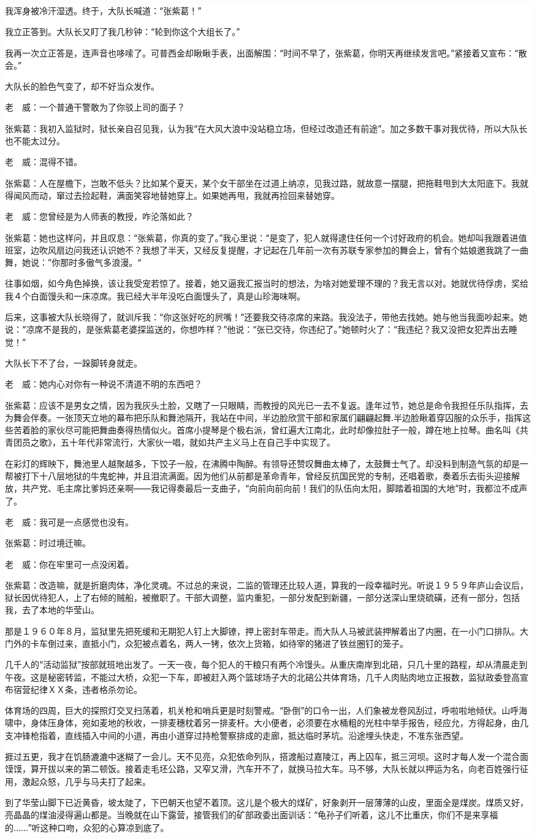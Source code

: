 我浑身被冷汗湿透。终于，大队长喊道：“张紫葛！”

我立正答到。大队长又盯了我几秒钟：“轮到你这个大组长了。”

我再一次立正答是，连声音也哆嗦了。可普西金却瞅瞅手表，出面解围：“时间不早了，张紫葛，你明天再继续发言吧。”紧接着又宣布：“散会。”

大队长的脸色气变了，却不好当众发作。

老　威：一个普通干警敢为了你驳上司的面子？

张紫葛：我初入监狱时，狱长亲自召见我，认为我“在大风大浪中没站稳立场，但经过改造还有前途”。加之多数干事对我优待，所以大队长也不能太过分。

老　威：混得不错。

张紫葛：人在屋檐下，岂敢不低头？比如某个夏天，某个女干部坐在过道上纳凉，见我过路，就故意一摆腿，把拖鞋甩到大太阳底下。我就得闻风而动，窜过去捡起鞋，满面笑容地替她穿上。如果她再甩，我就再捡回来替她穿。

老　威：您曾经是为人师表的教授，咋沦落如此？

张紫葛：她也这样问，并且叹息：“张紫葛，你真的变了。”我心里说：“是变了，犯人就得逮住任何一个讨好政府的机会。她却叫我跟着进值班室，边吹风扇边问我还认识她不？我想了半天，又经反复提醒，才记起在几年前一次有苏联专家参加的舞会上，曾有个姑娘邀我跳了一曲舞，她说：”你那时多傲气多浪漫。“

往事如烟，如今角色掉换，该让我受宠若惊了。接着，她又逼我汇报当时的想法，为啥对她爱理不理的？我无言以对。她就优待俘虏，奖给我４个白面馒头和一床凉席。我已经大半年没吃白面馒头了，真是山珍海味啊。

后来，这事被大队长晓得了，就训斥我：“你这张好吃的屄嘴！”还要我交待凉席的来路。我没法子，带他去找她。她与他当我面吵起来。她说：“凉席不是我的，是张紫葛老婆探监送的，你想咋样？”他说：“张已交待，你违纪了。”她顿时火了：“我违纪？我又没把女犯弄出去睡觉！”

大队长下不了台，一跺脚转身就走。

老　威：她内心对你有一种说不清道不明的东西吧？

张紫葛：应该不是男女之情，因为我灰头土脸，又瞎了一只眼睛，而教授的风光已一去不复返。逢年过节，她总是命令我担任乐队指挥，去为舞会伴奏。一张顶天立地的幕布把乐队和舞池隔开，我站在中间，半边脸欣赏干部和家属们翩翩起舞.半边脸瞅着穿囚服的众乐手，指挥这些苦着脸的家伙尽可能把舞曲奏得热情似火。首席小提琴是个极右派，曾红遍大江南北，此时却像拉肚子一般，蹲在地上拉琴。曲名叫《共青团员之歌》，五十年代非常流行，大家伙一唱，就如共产主义马上在自己手中实现了。

在彩灯的辉映下，舞池里人越聚越多，下饺子一般，在沸腾中陶醉。有领导还赞叹舞曲太棒了，太鼓舞士气了。却没料到制造气氛的却是一帮被打下十八层地狱的牛鬼蛇神，并且泪流满面。因为他们从前都是革命青年，曾经反抗国民党的专制，还唱着歌，奏着乐去街头迎接解放，共产党、毛主席比爹妈还亲啊——我记得奏最后一支曲子，“向前向前向前！我们的队伍向太阳，脚踏着祖国的大地”时，我都泣不成声了。

老　威：我可是一点感觉也没有。

张紫葛：时过境迁嘛。

老　威：你在牢里可一点没闲着。

张紫葛：改造嘛，就是折磨肉体，净化灵魂。不过总的来说，二监的管理还比较人道，算我的一段幸福时光。听说１９５９年庐山会议后，狱长因优待犯人，上了右倾的贼船，被撤职了。干部大调整，监内重犯，一部分发配到新疆，一部分送深山里烧硫磺，还有一部分，包括我，去了本地的华莹山。

那是１９６０年８月，监狱里先把死缓和无期犯人钉上大脚镣，押上密封车带走。而大队人马被武装押解着出了内圈，在一小门口排队。大门外的卡车倒过来，直抵小门，众犯被点着名，两人一铐，依次上货箱，如待宰的猪进了铁丝圈钉的笼子。

几千人的“活动监狱”按部就班地出发了。一天一夜，每个犯人的干粮只有两个冷馒头。从重庆南岸到北碚，只几十里的路程，却从清晨走到午夜。这是秘密转监，不能过大桥，众犯一下车，即被赶入两个篮球场子大的北碚公共体育场，几千人肉贴肉地立正报数，监狱政委登高宣布宿营纪律ＸＸ条，违者格杀勿论。

体育场的四周，巨大的探照灯交叉扫荡着，机关枪和哨兵更是时刻警戒。“卧倒”的口令一出，人们象被龙卷风刮过，呼啦啦地倾伏。山呼海啸中，身体压身体，宛如麦地的秋收，一排麦穗枕着另一排麦杆。大小便者，必须要在水桶粗的光柱中举手报告，经应允，方得起身，由几支冲锋枪指着，直线插入中间的小道，再由小道穿过持枪警察排成的走廊，抵达临时茅坑。沿途埋头快走，不准东张西望。

捱过五更，我才在饥肠漉漉中迷糊了一会儿。天不见亮，众犯依命列队，搭渡船过嘉陵江，再上囚车，抵三河坝。这时才每人发一个混合面馍馍，算开拔以来的第二顿饭。接着走毛坯公路，又窄又滑，汽车开不了，就换马拉大车。马不够，大队长就以押运为名，向老百姓强行征用，激起众怒，几乎与马夫打了起来。

到了华莹山脚下已近黄昏，坡太陡了，下巴朝天也望不着顶。这儿是个极大的煤矿，好象剥开一层薄薄的山皮，里面全是煤炭。煤质又好，亮晶晶的煤油浸得遍山都是。当晚就在山下露营，接管我们的矿部政委出面训话：“龟孙子们听着，这儿不比重庆，你们不是来享福的……”听这种口吻，众犯的心算凉到底了。
